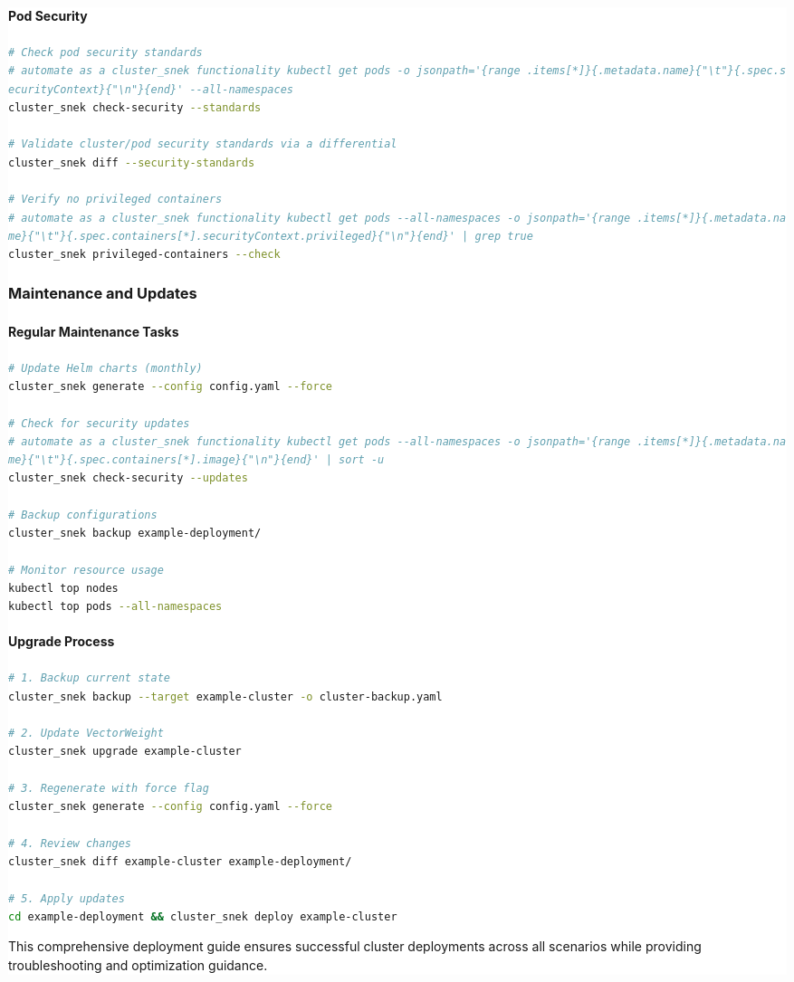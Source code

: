 #### Pod Security

```bash
# Check pod security standards
# automate as a cluster_snek functionality kubectl get pods -o jsonpath='{range .items[*]}{.metadata.name}{"\t"}{.spec.securityContext}{"\n"}{end}' --all-namespaces
cluster_snek check-security --standards

# Validate cluster/pod security standards via a differential
cluster_snek diff --security-standards

# Verify no privileged containers
# automate as a cluster_snek functionality kubectl get pods --all-namespaces -o jsonpath='{range .items[*]}{.metadata.name}{"\t"}{.spec.containers[*].securityContext.privileged}{"\n"}{end}' | grep true
cluster_snek privileged-containers --check
```

### Maintenance and Updates

#### Regular Maintenance Tasks

```bash
# Update Helm charts (monthly)
cluster_snek generate --config config.yaml --force

# Check for security updates
# automate as a cluster_snek functionality kubectl get pods --all-namespaces -o jsonpath='{range .items[*]}{.metadata.name}{"\t"}{.spec.containers[*].image}{"\n"}{end}' | sort -u
cluster_snek check-security --updates

# Backup configurations
cluster_snek backup example-deployment/

# Monitor resource usage
kubectl top nodes
kubectl top pods --all-namespaces
```

#### Upgrade Process

```bash
# 1. Backup current state
cluster_snek backup --target example-cluster -o cluster-backup.yaml

# 2. Update VectorWeight
cluster_snek upgrade example-cluster

# 3. Regenerate with force flag
cluster_snek generate --config config.yaml --force

# 4. Review changes
cluster_snek diff example-cluster example-deployment/

# 5. Apply updates
cd example-deployment && cluster_snek deploy example-cluster
```

This comprehensive deployment guide ensures successful cluster deployments across all scenarios while providing troubleshooting and optimization guidance.

